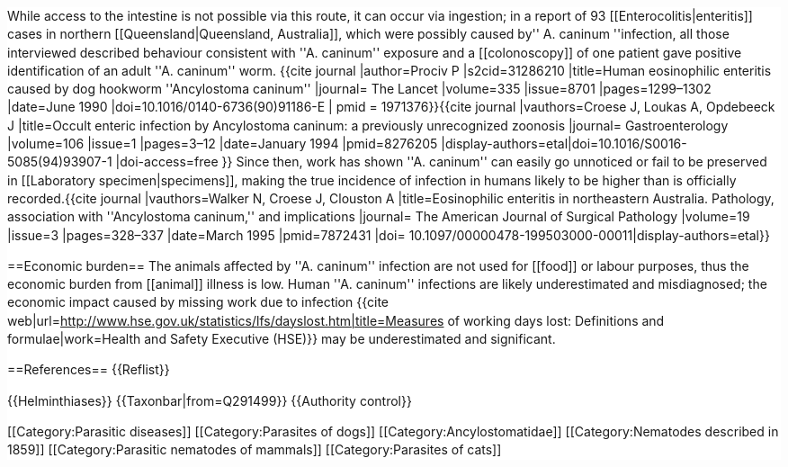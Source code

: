 While access to the intestine is not possible via this route, it can occur via ingestion; in a report of 93 [[Enterocolitis|enteritis]] cases in northern [[Queensland|Queensland, Australia]], which were possibly caused by'' A. caninum ''infection, all those interviewed described behaviour consistent with ''A. caninum'' exposure and a [[colonoscopy]] of one patient gave positive identification of an adult ''A. caninum'' worm.<ref name=Prociv1990>
{{cite journal |author=Prociv P |s2cid=31286210 |title=Human eosinophilic enteritis caused by dog hookworm ''Ancylostoma caninum'' |journal= The Lancet |volume=335 |issue=8701 |pages=1299–1302 |date=June 1990 |doi=10.1016/0140-6736(90)91186-E | pmid = 1971376}}</ref><ref name=Croese1994>{{cite journal |vauthors=Croese J, Loukas A, Opdebeeck J |title=Occult enteric infection by Ancylostoma caninum: a previously unrecognized zoonosis |journal= Gastroenterology  |volume=106 |issue=1 |pages=3–12 |date=January 1994 |pmid=8276205 |display-authors=etal|doi=10.1016/S0016-5085(94)93907-1 |doi-access=free }}</ref>  Since then, work has shown ''A. caninum'' can easily go unnoticed or fail to be preserved in [[Laboratory specimen|specimens]], making the true incidence of infection in humans likely to be higher than is officially recorded.<ref name=Walker1995>{{cite journal |vauthors=Walker N, Croese J, Clouston A |title=Eosinophilic enteritis in northeastern Australia. Pathology, association with ''Ancylostoma caninum,'' and implications |journal= The American Journal of Surgical Pathology  |volume=19 |issue=3 |pages=328–337 |date=March 1995 |pmid=7872431 |doi= 10.1097/00000478-199503000-00011|display-authors=etal}}</ref>

==Economic burden==
The animals affected by ''A. caninum'' infection are not used for [[food]] or labour purposes, thus the economic burden from [[animal]] illness is low.<ref name=ADW />  Human ''A. caninum'' infections are likely underestimated and misdiagnosed; the economic impact caused by missing work due to infection <ref>{{cite web|url=http://www.hse.gov.uk/statistics/lfs/dayslost.htm|title=Measures of working days lost: Definitions and formulae|work=Health and Safety Executive (HSE)}}</ref> may be underestimated and significant.<ref name=Walker1995 />

==References==
{{Reflist}}

{{Helminthiases}}
{{Taxonbar|from=Q291499}}
{{Authority control}}

[[Category:Parasitic diseases]]
[[Category:Parasites of dogs]]
[[Category:Ancylostomatidae]]
[[Category:Nematodes described in 1859]]
[[Category:Parasitic nematodes of mammals]]
[[Category:Parasites of cats]]